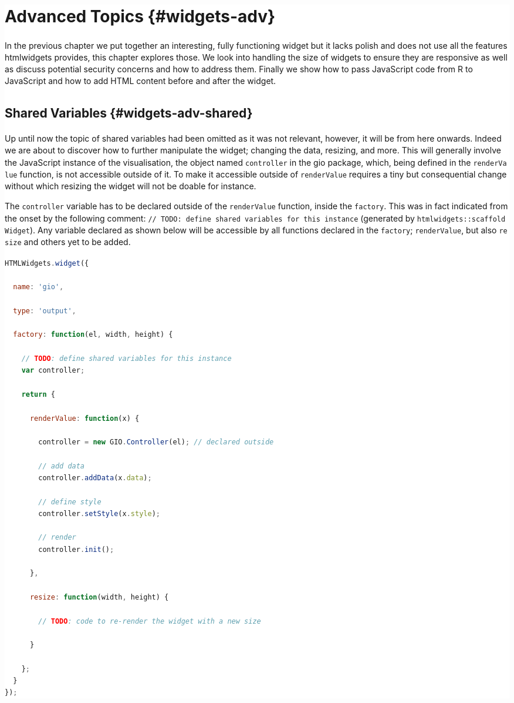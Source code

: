 # Advanced Topics {#widgets-adv}

In the previous chapter we put together an interesting, fully functioning widget but it lacks polish and does not use all the features htmlwidgets provides, this chapter explores those. We look into handling the size of widgets to ensure they are responsive as well as discuss potential security concerns and how to address them. Finally we show how to pass JavaScript code from R to JavaScript and how to add HTML content before and after the widget.

## Shared Variables {#widgets-adv-shared}

Up until now the topic of shared variables had been omitted as it was not relevant, however, it will be from here onwards. Indeed we are about to discover how to further manipulate the widget; changing the data, resizing, and more. This will generally involve the JavaScript instance of the visualisation, the object named `controller` in the gio package, which, being defined in the `renderValue` function, is not accessible outside of it. To make it accessible outside of `renderValue` requires a tiny but consequential change without which resizing the widget will not be doable for instance.

The `controller` variable has to be declared outside of the `renderValue` function, inside the `factory`. This was in fact indicated from the onset by the following comment: `// TODO: define shared variables for this instance` (generated by `htmlwidgets::scaffoldWidget`). Any variable declared as shown below will be accessible by all functions declared in the `factory`; `renderValue`, but also `resize` and others yet to be added.

```js
HTMLWidgets.widget({

  name: 'gio',

  type: 'output',

  factory: function(el, width, height) {

    // TODO: define shared variables for this instance
    var controller;

    return {

      renderValue: function(x) {

        controller = new GIO.Controller(el); // declared outside
        
        // add data
        controller.addData(x.data);

        // define style
        controller.setStyle(x.style);

        // render
        controller.init();

      },

      resize: function(width, height) {

        // TODO: code to re-render the widget with a new size

      }

    };
  }
});
```
